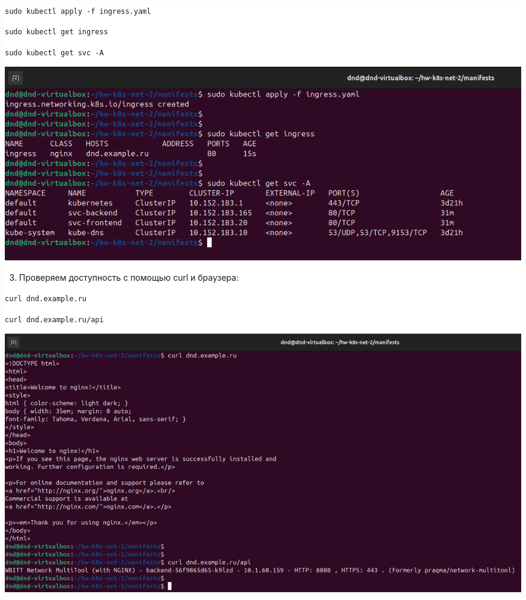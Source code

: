 ```
sudo kubectl apply -f ingress.yaml
```

```
sudo kubectl get ingress
```

```
sudo kubectl get svc -A
```

<img src = "img/07.png" width = 100%>

3. Проверяем доступность с помощью curl и браузера:

```
curl dnd.example.ru
```

```
curl dnd.example.ru/api
```

<img src = "img/08.png" width = 100%>
